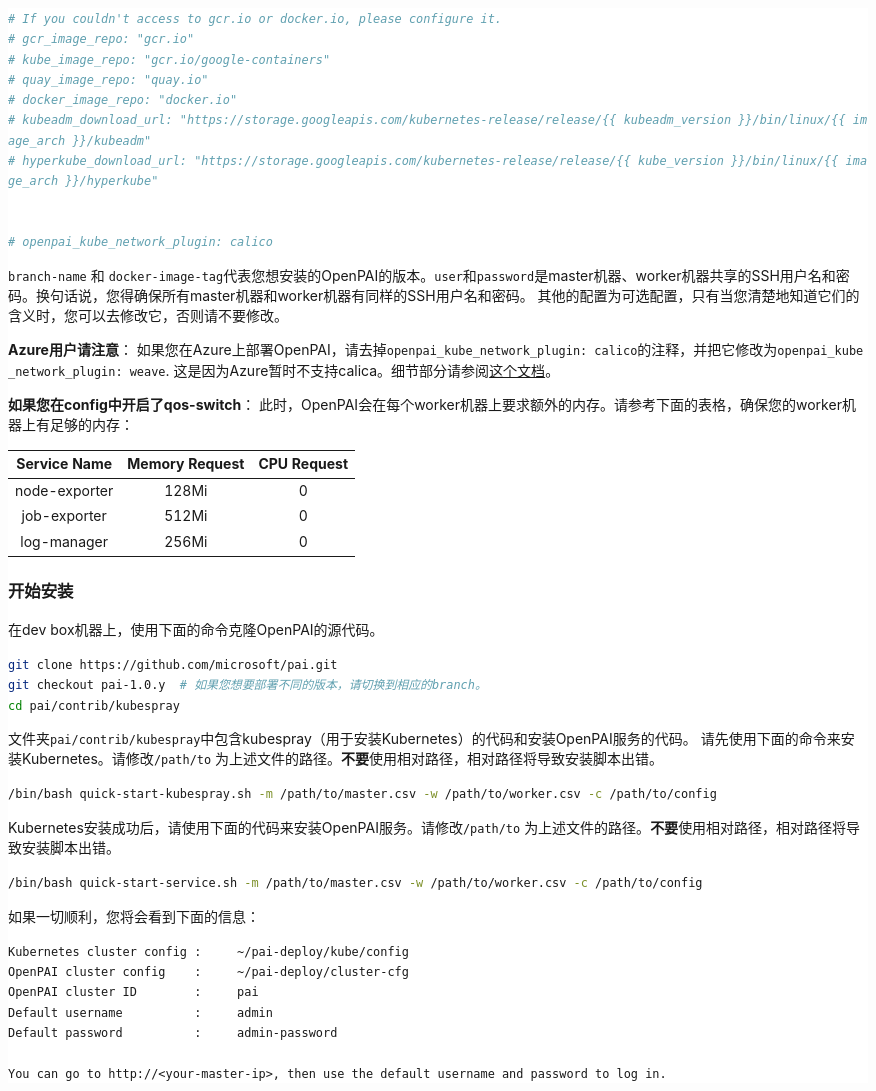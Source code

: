 ```yaml
# If you couldn't access to gcr.io or docker.io, please configure it.
# gcr_image_repo: "gcr.io"
# kube_image_repo: "gcr.io/google-containers"
# quay_image_repo: "quay.io"
# docker_image_repo: "docker.io"
# kubeadm_download_url: "https://storage.googleapis.com/kubernetes-release/release/{{ kubeadm_version }}/bin/linux/{{ image_arch }}/kubeadm"
# hyperkube_download_url: "https://storage.googleapis.com/kubernetes-release/release/{{ kube_version }}/bin/linux/{{ image_arch }}/hyperkube"


# openpai_kube_network_plugin: calico
```
`branch-name` 和 `docker-image-tag`代表您想安装的OpenPAI的版本。`user`和`password`是master机器、worker机器共享的SSH用户名和密码。换句话说，您得确保所有master机器和worker机器有同样的SSH用户名和密码。 其他的配置为可选配置，只有当您清楚地知道它们的含义时，您可以去修改它，否则请不要修改。

**Azure用户请注意**： 如果您在Azure上部署OpenPAI，请去掉`openpai_kube_network_plugin: calico`的注释，并把它修改为`openpai_kube_network_plugin: weave`. 这是因为Azure暂时不支持calica。细节部分请参阅[这个文档](https://docs.projectcalico.org/reference/public-cloud/azure#why-doesnt-azure-support-calico-networking)。

**如果您在config中开启了qos-switch**： 此时，OpenPAI会在每个worker机器上要求额外的内存。请参考下面的表格，确保您的worker机器上有足够的内存：

| Service Name  | Memory Request | CPU Request |
| :-----------: | :------------: | :---------: |
| node-exporter |     128Mi      |      0      |
| job-exporter  |     512Mi      |      0      |
|  log-manager  |     256Mi      |      0      |

### 开始安装

在dev box机器上，使用下面的命令克隆OpenPAI的源代码。

```bash
git clone https://github.com/microsoft/pai.git
git checkout pai-1.0.y  # 如果您想要部署不同的版本，请切换到相应的branch。
cd pai/contrib/kubespray
```

文件夹`pai/contrib/kubespray`中包含kubespray（用于安装Kubernetes）的代码和安装OpenPAI服务的代码。 请先使用下面的命令来安装Kubernetes。请修改`/path/to` 为上述文件的路径。**不要**使用相对路径，相对路径将导致安装脚本出错。

```bash
/bin/bash quick-start-kubespray.sh -m /path/to/master.csv -w /path/to/worker.csv -c /path/to/config
```

Kubernetes安装成功后，请使用下面的代码来安装OpenPAI服务。请修改`/path/to` 为上述文件的路径。**不要**使用相对路径，相对路径将导致安装脚本出错。

```bash
/bin/bash quick-start-service.sh -m /path/to/master.csv -w /path/to/worker.csv -c /path/to/config
```

如果一切顺利，您将会看到下面的信息：

```
Kubernetes cluster config :     ~/pai-deploy/kube/config
OpenPAI cluster config    :     ~/pai-deploy/cluster-cfg
OpenPAI cluster ID        :     pai
Default username          :     admin
Default password          :     admin-password

You can go to http://<your-master-ip>, then use the default username and password to log in.
```
